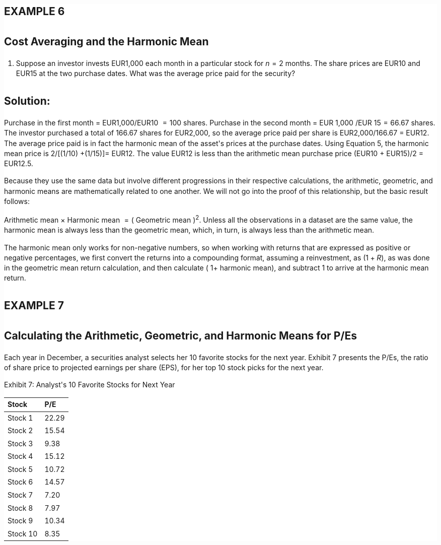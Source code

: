 ## EXAMPLE 6

## Cost Averaging and the Harmonic Mean

1. Suppose an investor invests EUR1,000 each month in a particular stock for $n=2$ months. The share prices are EUR10 and EUR15 at the two purchase dates. What was the average price paid for the security?

## Solution:

Purchase in the first month $=$ EUR1,000/EUR10 $=100$ shares.
Purchase in the second month $=$ EUR 1,000 /EUR $15=66.67$ shares.
The investor purchased a total of 166.67 shares for EUR2,000, so the average price paid per share is EUR2,000/166.67 = EUR12.
The average price paid is in fact the harmonic mean of the asset's prices at the purchase dates. Using Equation 5, the harmonic mean price is $2 /[(1 / 10)$ $+(1 / 15)]=$ EUR12. The value EUR12 is less than the arithmetic mean purchase price (EUR10 + EUR15)/2 = EUR12.5.

Because they use the same data but involve different progressions in their respective calculations, the arithmetic, geometric, and harmonic means are mathematically related to one another. We will not go into the proof of this relationship, but the basic result follows:

Arithmetic mean $\times$ Harmonic mean $=(\text { Geometric mean })^{2}$.
Unless all the observations in a dataset are the same value, the harmonic mean is always less than the geometric mean, which, in turn, is always less than the arithmetic mean.

The harmonic mean only works for non-negative numbers, so when working with returns that are expressed as positive or negative percentages, we first convert the returns into a compounding format, assuming a reinvestment, as $(1+R)$, as was done in the geometric mean return calculation, and then calculate ( $1+$ harmonic mean), and subtract 1 to arrive at the harmonic mean return.

## EXAMPLE 7

## Calculating the Arithmetic, Geometric, and Harmonic Means for P/Es

Each year in December, a securities analyst selects her 10 favorite stocks for the next year. Exhibit 7 presents the P/Es, the ratio of share price to projected earnings per share (EPS), for her top 10 stock picks for the next year.

Exhibit 7: Analyst's 10 Favorite Stocks for Next Year

| Stock | P/E |
| :--- | :--- |
| Stock 1 | 22.29 |
| Stock 2 | 15.54 |
| Stock 3 | 9.38 |
| Stock 4 | 15.12 |
| Stock 5 | 10.72 |
| Stock 6 | 14.57 |
| Stock 7 | 7.20 |
| Stock 8 | 7.97 |
| Stock 9 | 10.34 |
| Stock 10 | 8.35 |
